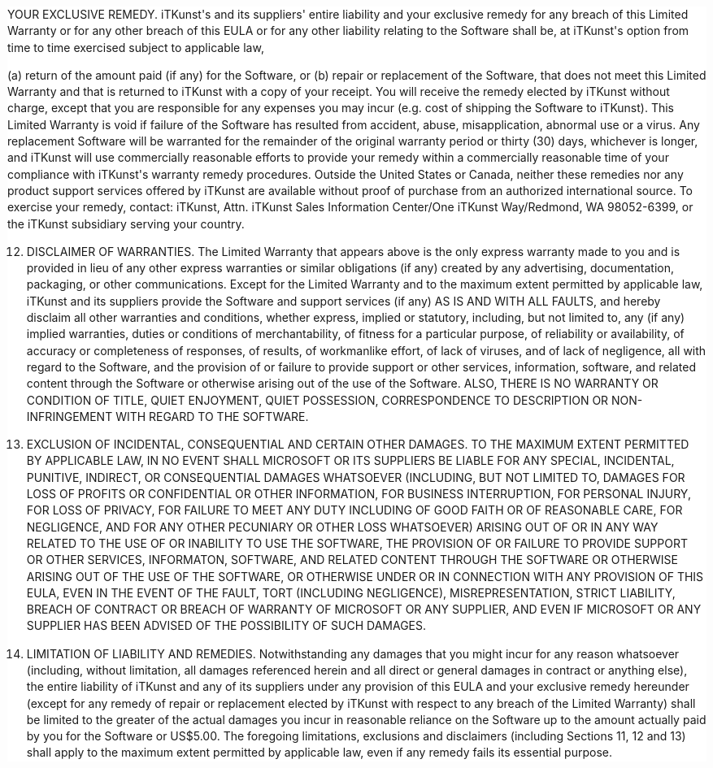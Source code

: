 YOUR EXCLUSIVE REMEDY. iTKunst's and its suppliers' entire liability and your exclusive remedy for any breach of this Limited Warranty or for any other breach of this EULA or for any other liability relating to the Software shall be, at iTKunst's option from time to time exercised subject to applicable law, 

(a) return of the amount paid (if any) for the Software, or (b) repair or replacement of the Software, that does not meet this Limited Warranty and that is returned to iTKunst with a copy of your receipt. You will receive the remedy elected by iTKunst without charge, except that you are responsible for any expenses you may incur (e.g. cost of shipping the Software to iTKunst). This Limited Warranty is void if failure of the Software has resulted from accident, abuse, misapplication, abnormal use or a virus. Any replacement Software will be warranted for the remainder of the original warranty period or thirty (30) days, whichever is longer, and iTKunst will use commercially reasonable efforts to provide your remedy within a commercially reasonable time of your compliance with iTKunst's warranty remedy procedures. Outside the United States or Canada, neither these remedies nor any product support services offered by iTKunst are available without proof of purchase from an authorized international source. To exercise your remedy, contact: iTKunst, Attn. iTKunst Sales Information Center/One iTKunst Way/Redmond, WA 98052-6399, or the iTKunst subsidiary serving your country.

12. DISCLAIMER OF WARRANTIES. The Limited Warranty that appears above is the only express warranty made to you and is provided in lieu of any other express warranties or similar obligations (if any) created by any advertising, documentation, packaging, or other communications. Except for the Limited Warranty and to the maximum extent permitted by applicable law, iTKunst and its suppliers provide the Software and support services (if any) AS IS AND WITH ALL FAULTS, and hereby disclaim all other warranties and conditions, whether express, implied or statutory, including, but not limited to, any (if any) implied warranties, duties or conditions of merchantability, of fitness for a particular purpose, of reliability or availability, of accuracy or completeness of responses, of results, of workmanlike effort, of lack of viruses, and of lack of negligence, all with regard to the Software, and the provision of or failure to provide support or other services, information, software, and related content through the Software or otherwise arising out of the use of the Software. ALSO, THERE IS NO WARRANTY OR CONDITION OF TITLE, QUIET ENJOYMENT, QUIET POSSESSION, CORRESPONDENCE TO DESCRIPTION OR NON-INFRINGEMENT WITH REGARD TO THE SOFTWARE.

13. EXCLUSION OF INCIDENTAL, CONSEQUENTIAL AND CERTAIN OTHER DAMAGES. TO THE MAXIMUM EXTENT PERMITTED BY APPLICABLE LAW, IN NO EVENT SHALL MICROSOFT OR ITS SUPPLIERS BE LIABLE FOR ANY SPECIAL, INCIDENTAL, PUNITIVE, INDIRECT, OR CONSEQUENTIAL DAMAGES WHATSOEVER (INCLUDING, BUT NOT LIMITED TO, DAMAGES FOR LOSS OF PROFITS OR CONFIDENTIAL OR OTHER INFORMATION, FOR BUSINESS INTERRUPTION, FOR PERSONAL INJURY, FOR LOSS OF PRIVACY, FOR FAILURE TO MEET ANY DUTY INCLUDING OF GOOD FAITH OR OF REASONABLE CARE, FOR NEGLIGENCE, AND FOR ANY OTHER PECUNIARY OR OTHER LOSS WHATSOEVER) ARISING OUT OF OR IN ANY WAY RELATED TO THE USE OF OR INABILITY TO USE THE SOFTWARE, THE PROVISION OF OR FAILURE TO PROVIDE SUPPORT OR OTHER SERVICES, INFORMATON, SOFTWARE, AND RELATED CONTENT THROUGH THE SOFTWARE OR OTHERWISE ARISING OUT OF THE USE OF THE SOFTWARE, OR OTHERWISE UNDER OR IN CONNECTION WITH ANY PROVISION OF THIS EULA, EVEN IN THE EVENT OF THE FAULT, TORT (INCLUDING NEGLIGENCE), MISREPRESENTATION, STRICT LIABILITY, BREACH OF CONTRACT OR BREACH OF WARRANTY OF MICROSOFT OR ANY SUPPLIER, AND EVEN IF MICROSOFT OR ANY SUPPLIER HAS BEEN ADVISED OF THE POSSIBILITY OF SUCH DAMAGES.

14. LIMITATION OF LIABILITY AND REMEDIES. Notwithstanding any damages that you might incur for any reason whatsoever (including, without limitation, all damages referenced herein and all direct or general damages in contract or anything else), the entire liability of iTKunst and any of its suppliers under any provision of this EULA and your exclusive remedy hereunder (except for any remedy of repair or replacement elected by iTKunst with respect to any breach of the Limited Warranty) shall be limited to the greater of the actual damages you incur in reasonable reliance on the Software up to the amount actually paid by you for the Software or US$5.00. The foregoing limitations, exclusions and disclaimers (including Sections 11, 12 and 13) shall apply to the maximum extent permitted by applicable law, even if any remedy fails its essential purpose.
